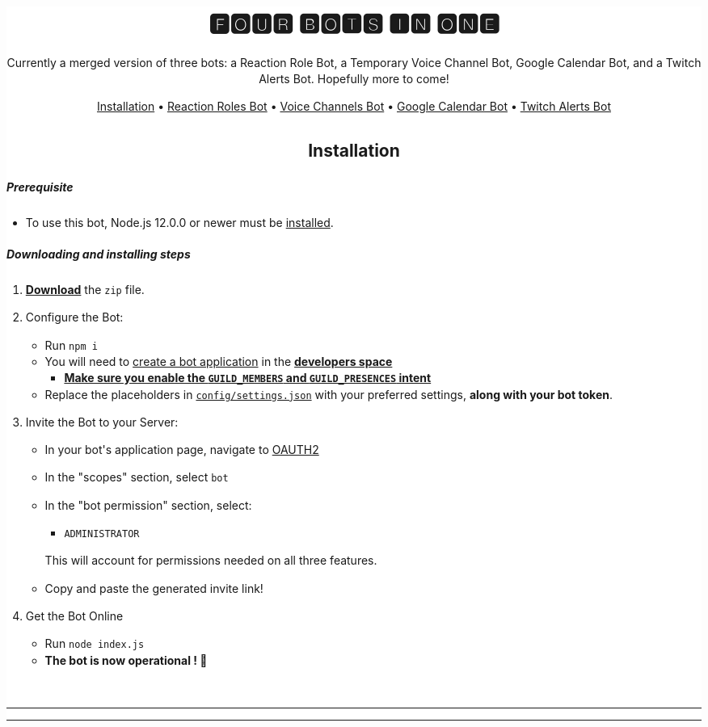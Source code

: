 <div align="center">

# 🅵🅾🆄🆁 🅱🅾🆃🆂 🅸🅽 🅾🅽🅴

Currently a merged version of three bots: a Reaction Role Bot, a Temporary Voice Channel Bot, Google Calendar Bot, and a Twitch Alerts Bot. Hopefully more to come!

[Installation](#Installation) • [Reaction Roles Bot](#Reaction-Roles-Bot) • [Voice Channels Bot](#Voice-Channels-Bot) • [Google Calendar Bot](#Google-Calendar-Bot) • [Twitch Alerts Bot](#Twitch-Alert-Bot)

## Installation

</div>

##### Prerequisite

- To use this bot, Node.js 12.0.0 or newer must be [installed](https://nodejs.org/en/download/).

##### Downloading and installing steps

1.  **[Download](https://github.com/jay1934/Lance/archive/lance.zip)** the `zip` file.

2.  Configure the Bot:

    - Run `npm i`
    - You will need to [create a bot application](https://discordjs.guide/preparations/setting-up-a-bot-application.html#creating-your-bot) in the **[developers space](https://discordapp.com/developers/applications/me)**
      - [**Make sure you enable the `GUILD_MEMBERS` and `GUILD_PRESENCES` intent**](/assets/examples/intents.jpg)
    - Replace the placeholders in [`config/settings.json`](/config/settings.json) with your preferred settings, **along with your bot token**.

3.  Invite the Bot to your Server:

    - In your bot's application page, navigate to [OAUTH2](https://discord.com/developers/applications/771430839250059274/oauth2)
    - In the "scopes" section, select `bot`
    - In the "bot permission" section, select:

      - `ADMINISTRATOR`

      This will account for permissions needed on all three features.

    - Copy and paste the generated invite link!

4.  Get the Bot Online
    - Run `node index.js`
    - **The bot is now operational ! 🎉**

<br>

---

---
